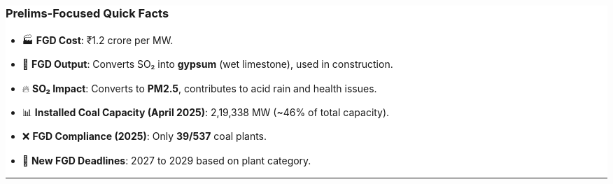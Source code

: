 
### **Prelims-Focused Quick Facts**

* 🏭 **FGD Cost**: ₹1.2 crore per MW.

* 🔬 **FGD Output**: Converts SO₂ into **gypsum** (wet limestone), used in construction.

* 🔥 **SO₂ Impact**: Converts to **PM2.5**, contributes to acid rain and health issues.

* 📊 **Installed Coal Capacity (April 2025\)**: 2,19,338 MW (\~46% of total capacity).

* ❌ **FGD Compliance (2025)**: Only **39/537** coal plants.

* 📆 **New FGD Deadlines**: 2027 to 2029 based on plant category.

---

